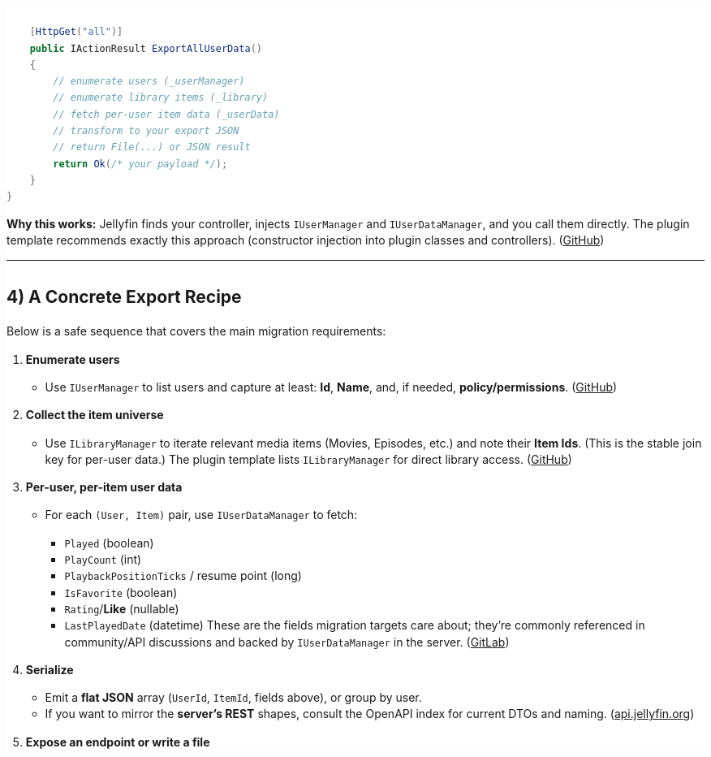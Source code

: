 ```csharp

    [HttpGet("all")]
    public IActionResult ExportAllUserData()
    {
        // enumerate users (_userManager)
        // enumerate library items (_library)
        // fetch per-user item data (_userData)
        // transform to your export JSON
        // return File(...) or JSON result
        return Ok(/* your payload */);
    }
}
```

**Why this works:** Jellyfin finds your controller, injects `IUserManager` and `IUserDataManager`, and you call them directly. The plugin template recommends exactly this approach (constructor injection into plugin classes and controllers). ([GitHub][1])

---

## 4) A Concrete Export Recipe

Below is a safe sequence that covers the main migration requirements:

1. **Enumerate users**

   * Use `IUserManager` to list users and capture at least: **Id**, **Name**, and, if needed, **policy/permissions**. ([GitHub][1])

2. **Collect the item universe**

   * Use `ILibraryManager` to iterate relevant media items (Movies, Episodes, etc.) and note their **Item Ids**. (This is the stable join key for per-user data.) The plugin template lists `ILibraryManager` for direct library access. ([GitHub][1])

3. **Per-user, per-item user data**

   * For each `(User, Item)` pair, use `IUserDataManager` to fetch:

     * `Played` (boolean)
     * `PlayCount` (int)
     * `PlaybackPositionTicks` / resume point (long)
     * `IsFavorite` (boolean)
     * `Rating`/**Like** (nullable)
     * `LastPlayedDate` (datetime)
       These are the fields migration targets care about; they’re commonly referenced in community/API discussions and backed by `IUserDataManager` in the server. ([GitLab][2])

4. **Serialize**

   * Emit a **flat JSON** array (`UserId`, `ItemId`, fields above), or group by user.
   * If you want to mirror the **server’s REST** shapes, consult the OpenAPI index for current DTOs and naming. ([api.jellyfin.org][3])

5. **Expose an endpoint or write a file**


[1]: https://github.com/jellyfin/jellyfin-plugin-template "GitHub - jellyfin/jellyfin-plugin-template: Plugin Template for Jellyfin"
[2]: https://git.shivering-isles.com/github-mirror/jellyfin/jellyfin/-/blob/v10.7.5/MediaBrowser.Controller/Library/IUserDataManager.cs?ref_type=tags&utm_source=chatgpt.com "MediaBrowser.Controller/Library/IUserDataManager.cs · v10.7.5 ..."
[3]: https://api.jellyfin.org/openapi/ "Index of /openapi/"
[4]: https://jellyfin.org/docs/general/administration/backup-and-restore/ "Backup and Restore | Jellyfin"
[5]: https://git.shivering-isles.com/github-mirror/jellyfin/jellyfin/-/blob/v10.9.10/Jellyfin.Api/Controllers/UserController.cs?utm_source=chatgpt.com "Jellyfin.Api/Controllers/UserController.cs · v10.9.10 ... - GitLab"
[6]: https://github.com/jellyfin/jellyfin/issues/14351?utm_source=chatgpt.com "Played status is reset · Issue #14351 · jellyfin ..."
[7]: https://github.com/jellyfin/jellyfin/issues/12990?utm_source=chatgpt.com "API Authentication documentation incorrect · Issue #12990"
[8]: https://jellyfin.org/docs/general/server/users/adding-managing-users/?utm_source=chatgpt.com "Managing Users"
[9]: https://forum.jellyfin.org/t-where-jellyfin-stores-users?utm_source=chatgpt.com "where jellyfin stores users"